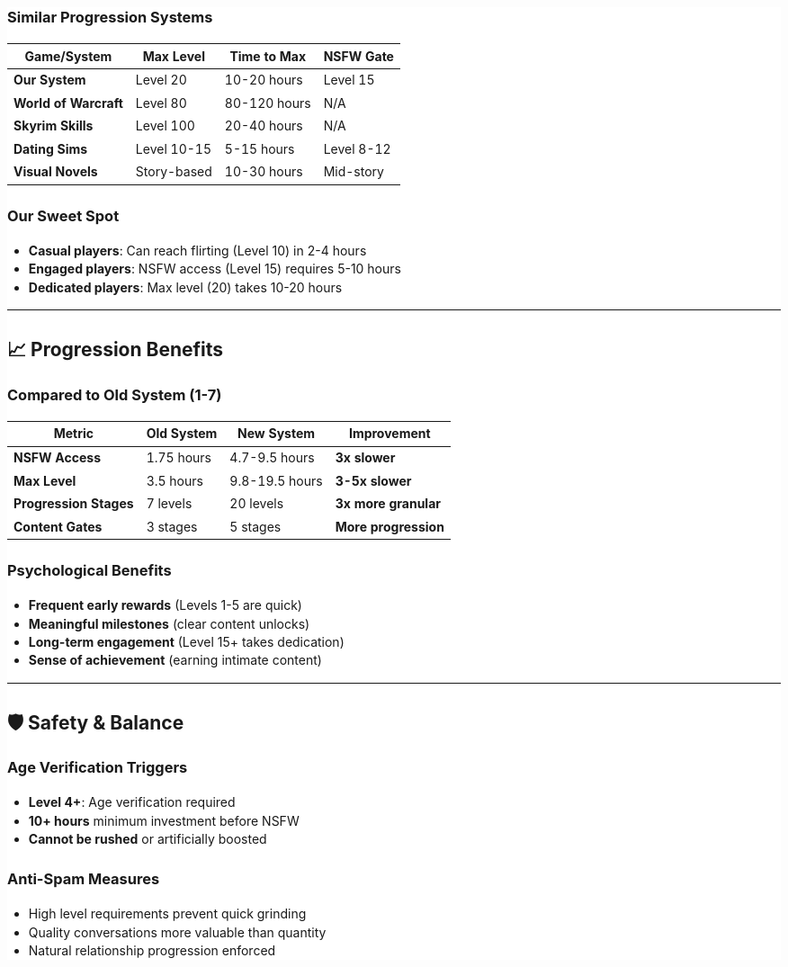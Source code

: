 ### **Similar Progression Systems**
| Game/System | Max Level | Time to Max | NSFW Gate |
|-------------|-----------|-------------|-----------|
| **Our System** | Level 20 | 10-20 hours | Level 15 |
| **World of Warcraft** | Level 80 | 80-120 hours | N/A |
| **Skyrim Skills** | Level 100 | 20-40 hours | N/A |
| **Dating Sims** | Level 10-15 | 5-15 hours | Level 8-12 |
| **Visual Novels** | Story-based | 10-30 hours | Mid-story |

### **Our Sweet Spot**
- **Casual players**: Can reach flirting (Level 10) in 2-4 hours
- **Engaged players**: NSFW access (Level 15) requires 5-10 hours
- **Dedicated players**: Max level (20) takes 10-20 hours

---

## 📈 **Progression Benefits**

### **Compared to Old System (1-7)**
| Metric | Old System | New System | Improvement |
|--------|------------|------------|-------------|
| **NSFW Access** | 1.75 hours | 4.7-9.5 hours | **3x slower** |
| **Max Level** | 3.5 hours | 9.8-19.5 hours | **3-5x slower** |
| **Progression Stages** | 7 levels | 20 levels | **3x more granular** |
| **Content Gates** | 3 stages | 5 stages | **More progression** |

### **Psychological Benefits**
- **Frequent early rewards** (Levels 1-5 are quick)
- **Meaningful milestones** (clear content unlocks)
- **Long-term engagement** (Level 15+ takes dedication)
- **Sense of achievement** (earning intimate content)

---

## 🛡️ **Safety & Balance**

### **Age Verification Triggers**
- **Level 4+**: Age verification required
- **10+ hours** minimum investment before NSFW
- **Cannot be rushed** or artificially boosted

### **Anti-Spam Measures**
- High level requirements prevent quick grinding
- Quality conversations more valuable than quantity
- Natural relationship progression enforced
